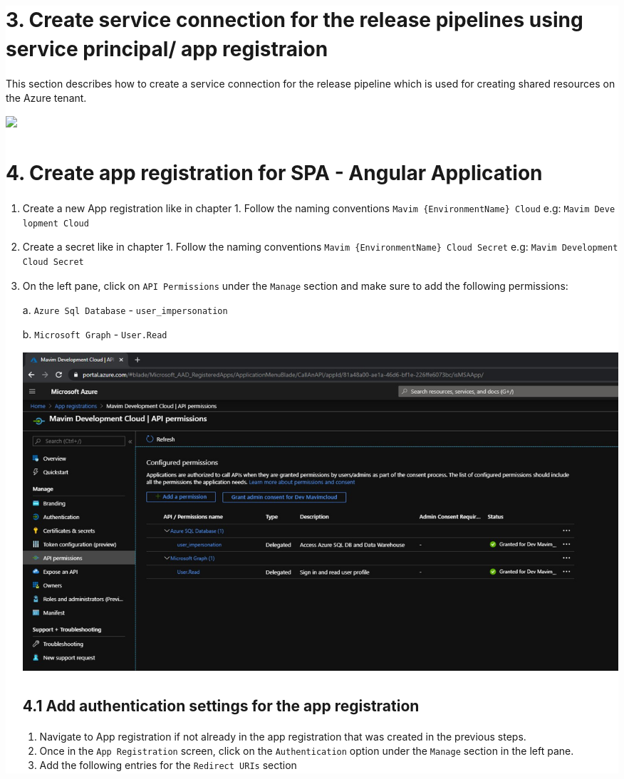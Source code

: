 # 3. Create service connection for the release pipelines using service principal/ app registraion

This section describes how to create a service connection for the release pipeline which is used for creating shared resources on the Azure tenant.

![](./images/Create-Release-Pipeline-Service-Connection.gif)

# 4. Create app registration for SPA - Angular Application

1. Create a new App registration like in chapter 1. Follow the naming conventions `Mavim {EnvironmentName} Cloud` e.g: `Mavim Development Cloud`
2. Create a secret like in chapter 1. Follow the naming conventions `Mavim {EnvironmentName} Cloud Secret` e.g: `Mavim Development Cloud Secret`
3. On the left pane, click on `API Permissions` under the `Manage` section and make sure to add the following permissions:

   a. `Azure Sql Database` - `user_impersonation`

   b. `Microsoft Graph` - `User.Read`

   ![](./images/SPA-App-Registration-API-Permissions.jpg)

   ## 4.1 Add authentication settings for the app registration

   1. Navigate to App registration if not already in the app registration that was created in the previous steps.
   2. Once in the `App Registration` screen, click on the `Authentication` option under the `Manage` section in the left pane.
   3. Add the following entries for the `Redirect URIs` section
